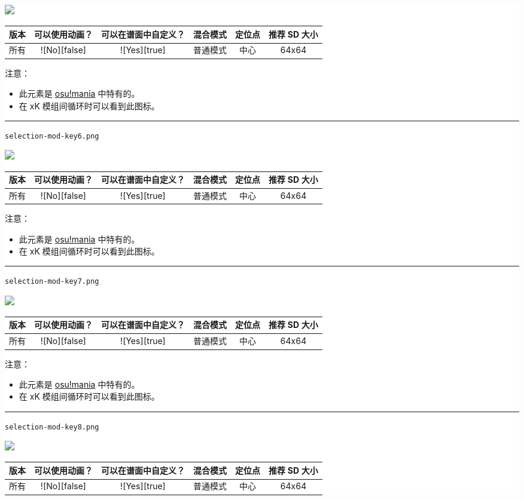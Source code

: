 ![](img/selection-mod-key5.png)

| 版本 | 可以使用动画？ | 可以在谱面中自定义？ | 混合模式 | 定位点 | 推荐 SD 大小 |
| :-: | :-: | :-: | :-: | :-: | :-: |
| 所有 | ![No][false] | ![Yes][true] | 普通模式 | 中心 | 64x64 |

注意：

- 此元素是 [osu!mania](/wiki/Game_mode/osu!mania) 中特有的。
- 在 xK 模组间循环时可以看到此图标。

---

`selection-mod-key6.png`

![](img/selection-mod-key6.png)

| 版本 | 可以使用动画？ | 可以在谱面中自定义？ | 混合模式 | 定位点 | 推荐 SD 大小 |
| :-: | :-: | :-: | :-: | :-: | :-: |
| 所有 | ![No][false] | ![Yes][true] | 普通模式 | 中心 | 64x64 |

注意：

- 此元素是 [osu!mania](/wiki/Game_mode/osu!mania) 中特有的。
- 在 xK 模组间循环时可以看到此图标。

---

`selection-mod-key7.png`

![](img/selection-mod-key7.png)

| 版本 | 可以使用动画？ | 可以在谱面中自定义？ | 混合模式 | 定位点 | 推荐 SD 大小 |
| :-: | :-: | :-: | :-: | :-: | :-: |
| 所有 | ![No][false] | ![Yes][true] | 普通模式 | 中心 | 64x64 |

注意：

- 此元素是 [osu!mania](/wiki/Game_mode/osu!mania) 中特有的。
- 在 xK 模组间循环时可以看到此图标。

---

`selection-mod-key8.png`

![](img/selection-mod-key8.png)

| 版本 | 可以使用动画？ | 可以在谱面中自定义？ | 混合模式 | 定位点 | 推荐 SD 大小 |
| :-: | :-: | :-: | :-: | :-: | :-: |
| 所有 | ![No][false] | ![Yes][true] | 普通模式 | 中心 | 64x64 |
